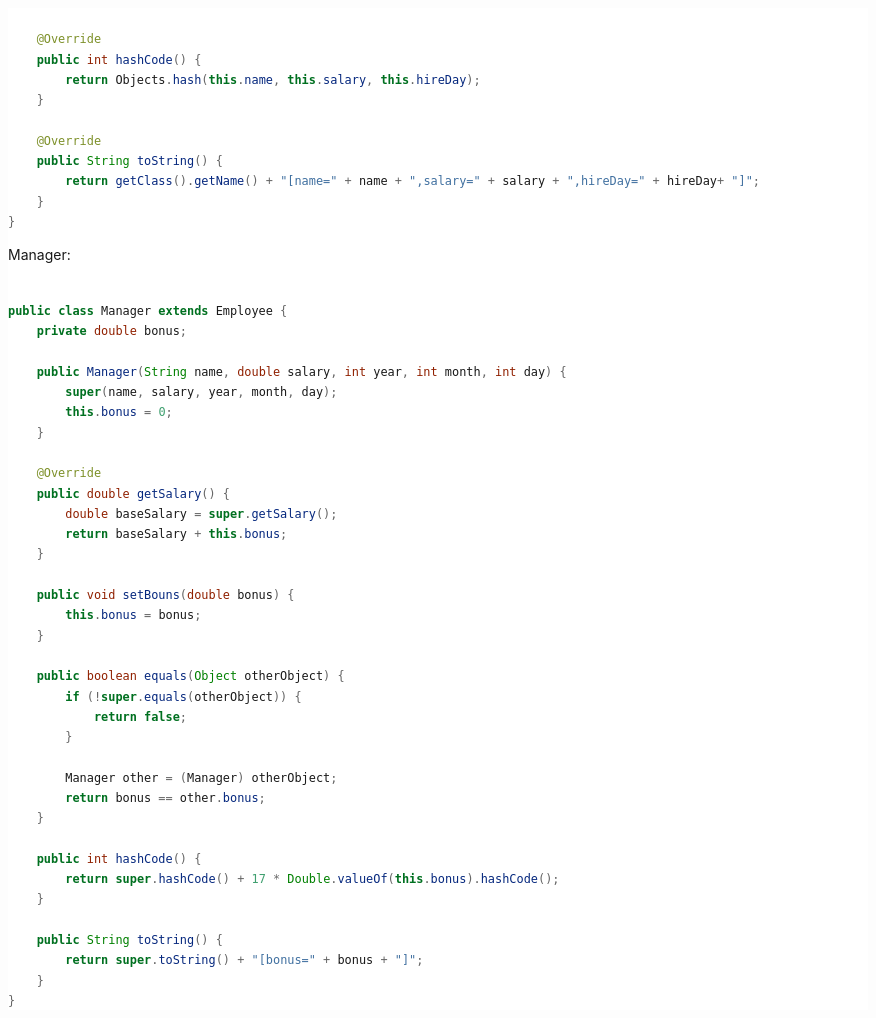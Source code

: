 ```java

    @Override
    public int hashCode() {
        return Objects.hash(this.name, this.salary, this.hireDay);
    }

    @Override
    public String toString() {
        return getClass().getName() + "[name=" + name + ",salary=" + salary + ",hireDay=" + hireDay+ "]";
    }
}

```



Manager:

```java

public class Manager extends Employee {
    private double bonus;
    
    public Manager(String name, double salary, int year, int month, int day) {
        super(name, salary, year, month, day);
        this.bonus = 0;
    }

    @Override
    public double getSalary() {
        double baseSalary = super.getSalary();
        return baseSalary + this.bonus;
    }

    public void setBouns(double bonus) {
        this.bonus = bonus;
    }

    public boolean equals(Object otherObject) {
        if (!super.equals(otherObject)) {
            return false;
        }

        Manager other = (Manager) otherObject;
        return bonus == other.bonus;
    }

    public int hashCode() {
        return super.hashCode() + 17 * Double.valueOf(this.bonus).hashCode();
    }

    public String toString() {
        return super.toString() + "[bonus=" + bonus + "]";
    }
}

```
